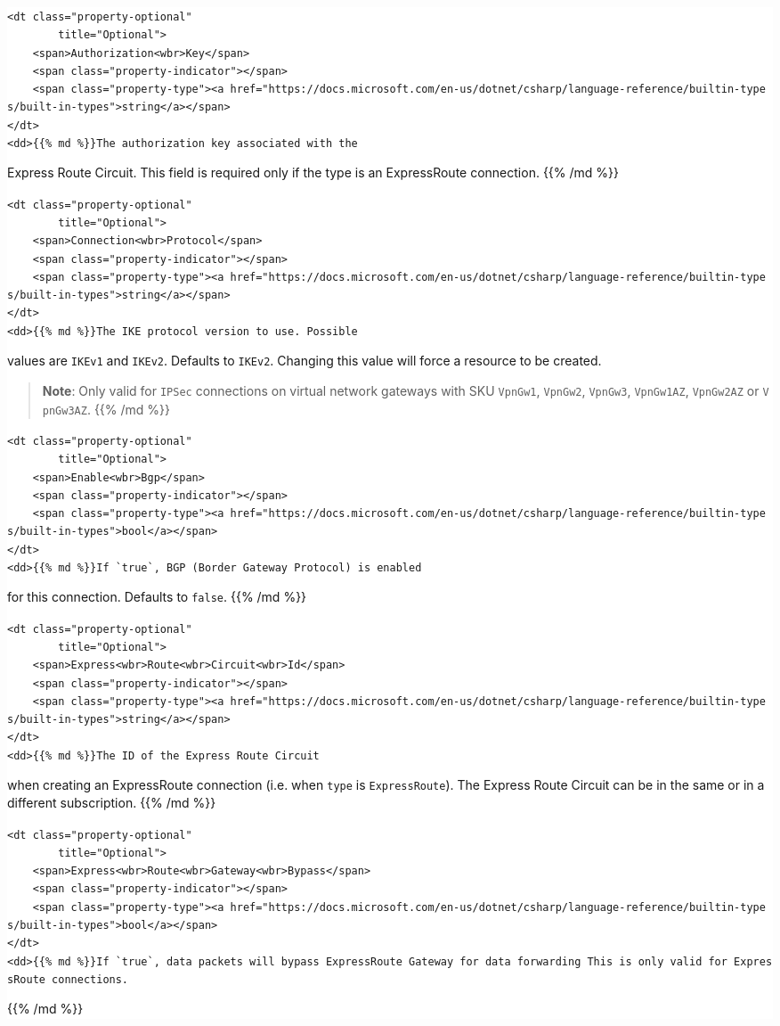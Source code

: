     <dt class="property-optional"
            title="Optional">
        <span>Authorization<wbr>Key</span>
        <span class="property-indicator"></span>
        <span class="property-type"><a href="https://docs.microsoft.com/en-us/dotnet/csharp/language-reference/builtin-types/built-in-types">string</a></span>
    </dt>
    <dd>{{% md %}}The authorization key associated with the
Express Route Circuit. This field is required only if the type is an
ExpressRoute connection.
{{% /md %}}</dd>

    <dt class="property-optional"
            title="Optional">
        <span>Connection<wbr>Protocol</span>
        <span class="property-indicator"></span>
        <span class="property-type"><a href="https://docs.microsoft.com/en-us/dotnet/csharp/language-reference/builtin-types/built-in-types">string</a></span>
    </dt>
    <dd>{{% md %}}The IKE protocol version to use. Possible
values are `IKEv1` and `IKEv2`. Defaults to `IKEv2`.
Changing this value will force a resource to be created.
> **Note**: Only valid for `IPSec` connections on virtual network gateways with SKU `VpnGw1`, `VpnGw2`, `VpnGw3`, `VpnGw1AZ`, `VpnGw2AZ` or `VpnGw3AZ`.
{{% /md %}}</dd>

    <dt class="property-optional"
            title="Optional">
        <span>Enable<wbr>Bgp</span>
        <span class="property-indicator"></span>
        <span class="property-type"><a href="https://docs.microsoft.com/en-us/dotnet/csharp/language-reference/builtin-types/built-in-types">bool</a></span>
    </dt>
    <dd>{{% md %}}If `true`, BGP (Border Gateway Protocol) is enabled
for this connection. Defaults to `false`.
{{% /md %}}</dd>

    <dt class="property-optional"
            title="Optional">
        <span>Express<wbr>Route<wbr>Circuit<wbr>Id</span>
        <span class="property-indicator"></span>
        <span class="property-type"><a href="https://docs.microsoft.com/en-us/dotnet/csharp/language-reference/builtin-types/built-in-types">string</a></span>
    </dt>
    <dd>{{% md %}}The ID of the Express Route Circuit
when creating an ExpressRoute connection (i.e. when `type` is `ExpressRoute`).
The Express Route Circuit can be in the same or in a different subscription.
{{% /md %}}</dd>

    <dt class="property-optional"
            title="Optional">
        <span>Express<wbr>Route<wbr>Gateway<wbr>Bypass</span>
        <span class="property-indicator"></span>
        <span class="property-type"><a href="https://docs.microsoft.com/en-us/dotnet/csharp/language-reference/builtin-types/built-in-types">bool</a></span>
    </dt>
    <dd>{{% md %}}If `true`, data packets will bypass ExpressRoute Gateway for data forwarding This is only valid for ExpressRoute connections.
{{% /md %}}</dd>
